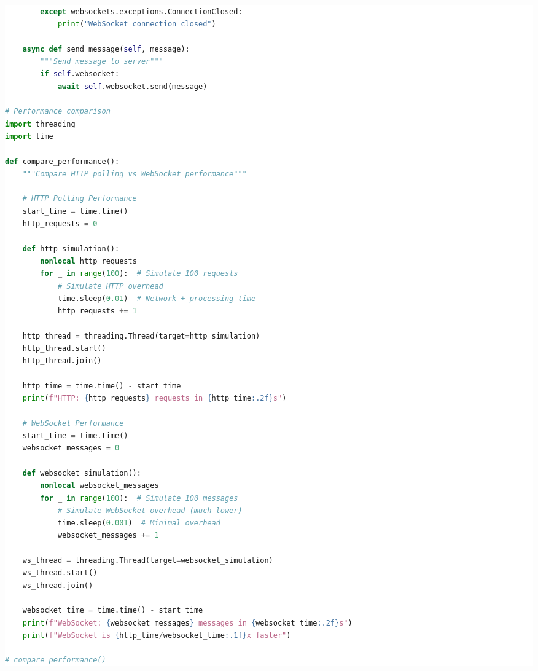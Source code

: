 ```python
        except websockets.exceptions.ConnectionClosed:
            print("WebSocket connection closed")
    
    async def send_message(self, message):
        """Send message to server"""
        if self.websocket:
            await self.websocket.send(message)

# Performance comparison
import threading
import time

def compare_performance():
    """Compare HTTP polling vs WebSocket performance"""
    
    # HTTP Polling Performance
    start_time = time.time()
    http_requests = 0
    
    def http_simulation():
        nonlocal http_requests
        for _ in range(100):  # Simulate 100 requests
            # Simulate HTTP overhead
            time.sleep(0.01)  # Network + processing time
            http_requests += 1
    
    http_thread = threading.Thread(target=http_simulation)
    http_thread.start()
    http_thread.join()
    
    http_time = time.time() - start_time
    print(f"HTTP: {http_requests} requests in {http_time:.2f}s")
    
    # WebSocket Performance
    start_time = time.time()
    websocket_messages = 0
    
    def websocket_simulation():
        nonlocal websocket_messages
        for _ in range(100):  # Simulate 100 messages
            # Simulate WebSocket overhead (much lower)
            time.sleep(0.001)  # Minimal overhead
            websocket_messages += 1
    
    ws_thread = threading.Thread(target=websocket_simulation)
    ws_thread.start()
    ws_thread.join()
    
    websocket_time = time.time() - start_time
    print(f"WebSocket: {websocket_messages} messages in {websocket_time:.2f}s")
    print(f"WebSocket is {http_time/websocket_time:.1f}x faster")

# compare_performance()
```
